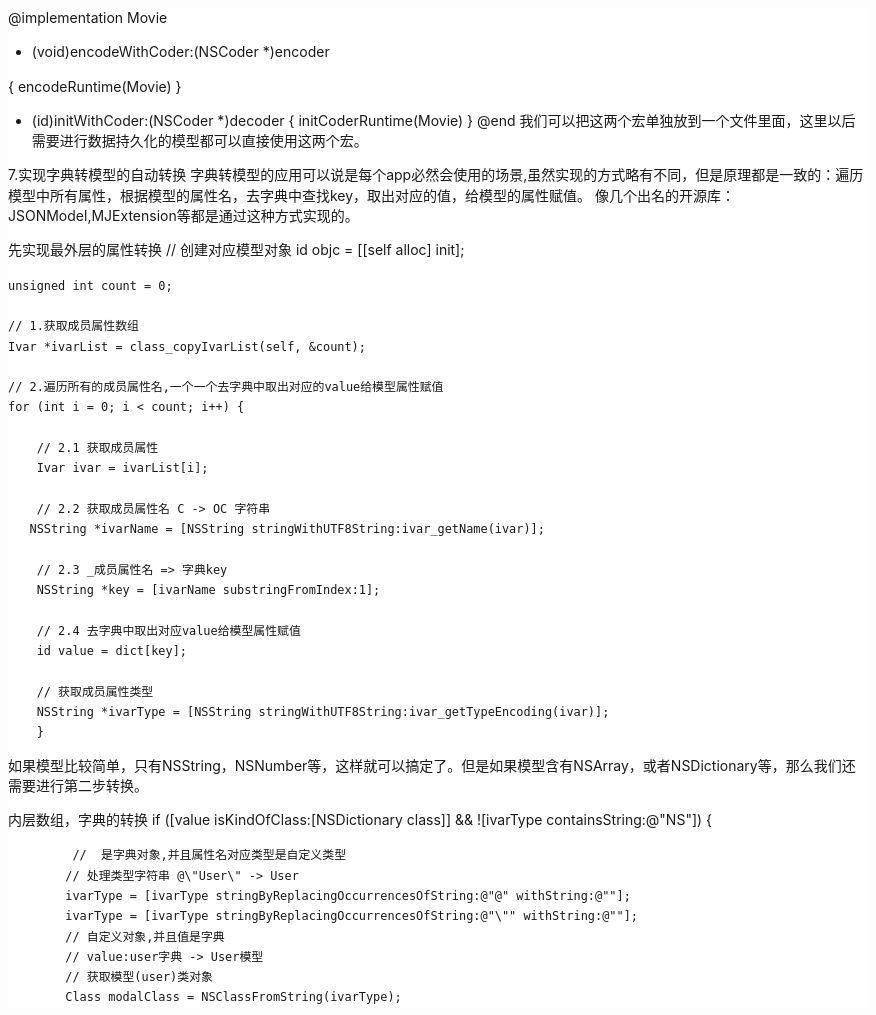 @implementation Movie

- (void)encodeWithCoder:(NSCoder *)encoder

{
    encodeRuntime(Movie)
}

- (id)initWithCoder:(NSCoder *)decoder
{
    initCoderRuntime(Movie)
}
@end
我们可以把这两个宏单独放到一个文件里面，这里以后需要进行数据持久化的模型都可以直接使用这两个宏。

7.实现字典转模型的自动转换
字典转模型的应用可以说是每个app必然会使用的场景,虽然实现的方式略有不同，但是原理都是一致的：遍历模型中所有属性，根据模型的属性名，去字典中查找key，取出对应的值，给模型的属性赋值。
像几个出名的开源库：JSONModel,MJExtension等都是通过这种方式实现的。

先实现最外层的属性转换
   // 创建对应模型对象
    id objc = [[self alloc] init];

    unsigned int count = 0;

    // 1.获取成员属性数组
    Ivar *ivarList = class_copyIvarList(self, &count);

    // 2.遍历所有的成员属性名,一个一个去字典中取出对应的value给模型属性赋值
    for (int i = 0; i < count; i++) {

        // 2.1 获取成员属性
        Ivar ivar = ivarList[i];

        // 2.2 获取成员属性名 C -> OC 字符串
       NSString *ivarName = [NSString stringWithUTF8String:ivar_getName(ivar)];

        // 2.3 _成员属性名 => 字典key
        NSString *key = [ivarName substringFromIndex:1];

        // 2.4 去字典中取出对应value给模型属性赋值
        id value = dict[key];

        // 获取成员属性类型
        NSString *ivarType = [NSString stringWithUTF8String:ivar_getTypeEncoding(ivar)];
        }
如果模型比较简单，只有NSString，NSNumber等，这样就可以搞定了。但是如果模型含有NSArray，或者NSDictionary等，那么我们还需要进行第二步转换。

内层数组，字典的转换
if ([value isKindOfClass:[NSDictionary class]] && ![ivarType containsString:@"NS"]) { 

             //  是字典对象,并且属性名对应类型是自定义类型
            // 处理类型字符串 @\"User\" -> User
            ivarType = [ivarType stringByReplacingOccurrencesOfString:@"@" withString:@""];
            ivarType = [ivarType stringByReplacingOccurrencesOfString:@"\"" withString:@""];
            // 自定义对象,并且值是字典
            // value:user字典 -> User模型
            // 获取模型(user)类对象
            Class modalClass = NSClassFromString(ivarType);
